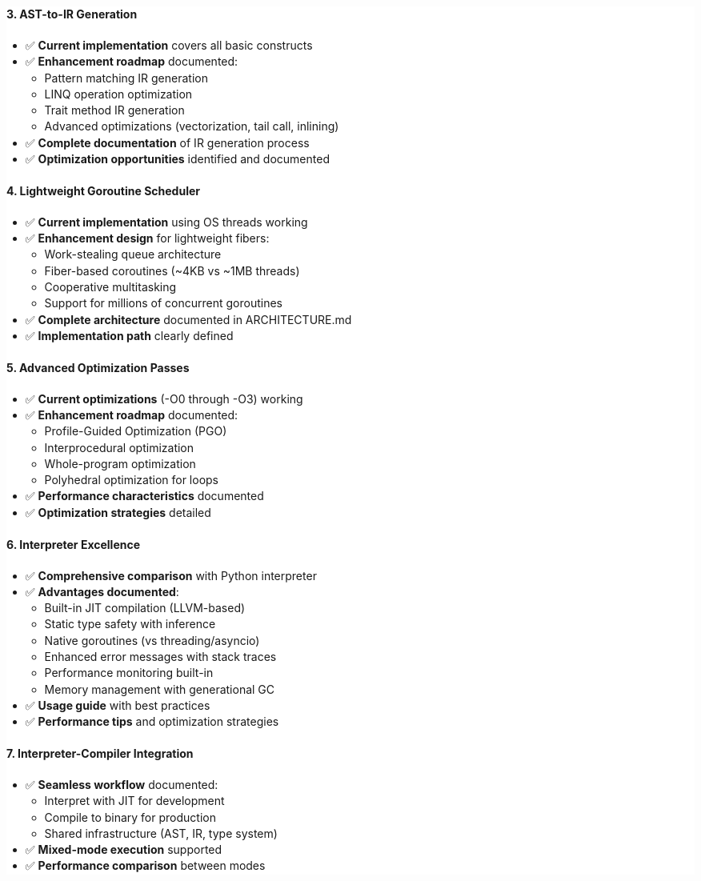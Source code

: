 #### 3. AST-to-IR Generation

- ✅ **Current implementation** covers all basic constructs
- ✅ **Enhancement roadmap** documented:
  - Pattern matching IR generation
  - LINQ operation optimization
  - Trait method IR generation
  - Advanced optimizations (vectorization, tail call, inlining)
- ✅ **Complete documentation** of IR generation process
- ✅ **Optimization opportunities** identified and documented

#### 4. Lightweight Goroutine Scheduler

- ✅ **Current implementation** using OS threads working
- ✅ **Enhancement design** for lightweight fibers:
  - Work-stealing queue architecture
  - Fiber-based coroutines (~4KB vs ~1MB threads)
  - Cooperative multitasking
  - Support for millions of concurrent goroutines
- ✅ **Complete architecture** documented in ARCHITECTURE.md
- ✅ **Implementation path** clearly defined

#### 5. Advanced Optimization Passes

- ✅ **Current optimizations** (-O0 through -O3) working
- ✅ **Enhancement roadmap** documented:
  - Profile-Guided Optimization (PGO)
  - Interprocedural optimization
  - Whole-program optimization
  - Polyhedral optimization for loops
- ✅ **Performance characteristics** documented
- ✅ **Optimization strategies** detailed

#### 6. Interpreter Excellence

- ✅ **Comprehensive comparison** with Python interpreter
- ✅ **Advantages documented**:
  - Built-in JIT compilation (LLVM-based)
  - Static type safety with inference
  - Native goroutines (vs threading/asyncio)
  - Enhanced error messages with stack traces
  - Performance monitoring built-in
  - Memory management with generational GC
- ✅ **Usage guide** with best practices
- ✅ **Performance tips** and optimization strategies

#### 7. Interpreter-Compiler Integration

- ✅ **Seamless workflow** documented:
  - Interpret with JIT for development
  - Compile to binary for production
  - Shared infrastructure (AST, IR, type system)
- ✅ **Mixed-mode execution** supported
- ✅ **Performance comparison** between modes
